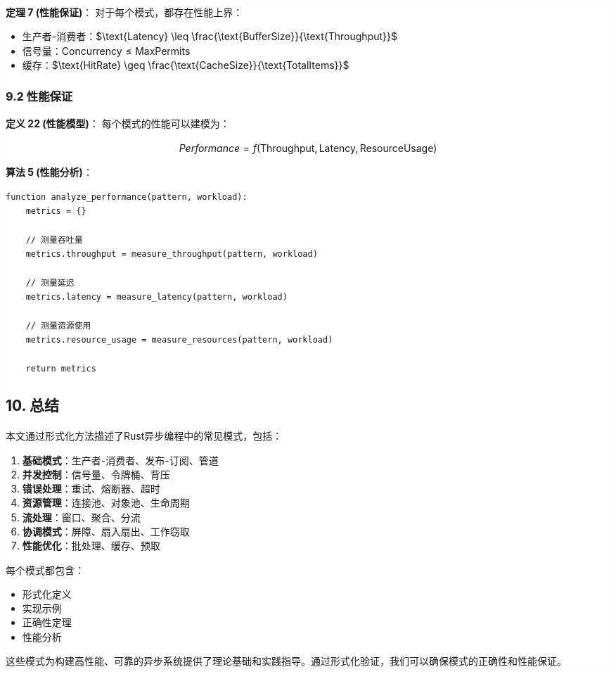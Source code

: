 **定理 7 (性能保证)**：
对于每个模式，都存在性能上界：

- 生产者-消费者：$\text{Latency} \leq \frac{\text{BufferSize}}{\text{Throughput}}$
- 信号量：$\text{Concurrency} \leq \text{MaxPermits}$
- 缓存：$\text{HitRate} \geq \frac{\text{CacheSize}}{\text{TotalItems}}$

### 9.2 性能保证

**定义 22 (性能模型)**：
每个模式的性能可以建模为：

$$Performance = f(\text{Throughput}, \text{Latency}, \text{ResourceUsage})$$

**算法 5 (性能分析)**：

```latex
function analyze_performance(pattern, workload):
    metrics = {}
    
    // 测量吞吐量
    metrics.throughput = measure_throughput(pattern, workload)
    
    // 测量延迟
    metrics.latency = measure_latency(pattern, workload)
    
    // 测量资源使用
    metrics.resource_usage = measure_resources(pattern, workload)
    
    return metrics
```

## 10. 总结

本文通过形式化方法描述了Rust异步编程中的常见模式，包括：

1. **基础模式**：生产者-消费者、发布-订阅、管道
2. **并发控制**：信号量、令牌桶、背压
3. **错误处理**：重试、熔断器、超时
4. **资源管理**：连接池、对象池、生命周期
5. **流处理**：窗口、聚合、分流
6. **协调模式**：屏障、扇入扇出、工作窃取
7. **性能优化**：批处理、缓存、预取

每个模式都包含：

- 形式化定义
- 实现示例
- 正确性定理
- 性能分析

这些模式为构建高性能、可靠的异步系统提供了理论基础和实践指导。通过形式化验证，我们可以确保模式的正确性和性能保证。
